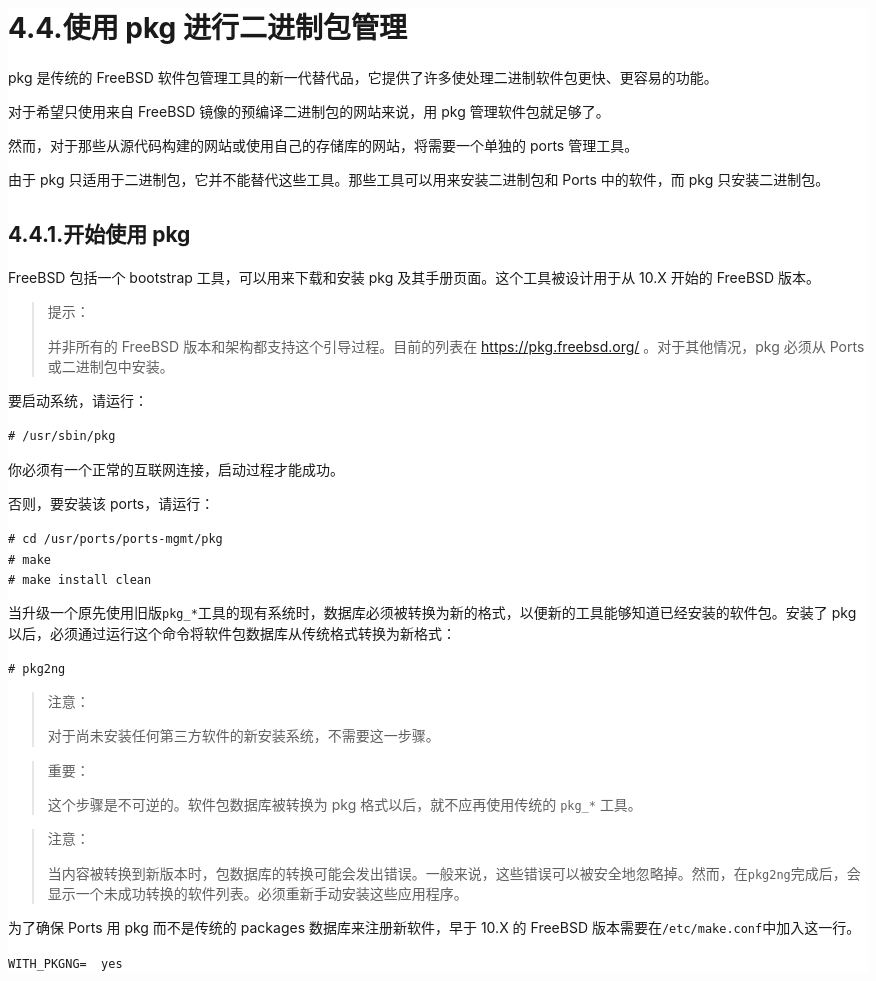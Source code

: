 # 4.4.使用 pkg 进行二进制包管理

pkg 是传统的 FreeBSD 软件包管理工具的新一代替代品，它提供了许多使处理二进制软件包更快、更容易的功能。

对于希望只使用来自 FreeBSD 镜像的预编译二进制包的网站来说，用 pkg 管理软件包就足够了。

然而，对于那些从源代码构建的网站或使用自己的存储库的网站，将需要一个单独的 ports 管理工具。

由于 pkg 只适用于二进制包，它并不能替代这些工具。那些工具可以用来安装二进制包和 Ports 中的软件，而 pkg 只安装二进制包。

## 4.4.1.开始使用 pkg

FreeBSD 包括一个 bootstrap 工具，可以用来下载和安装 pkg 及其手册页面。这个工具被设计用于从 10.X 开始的 FreeBSD 版本。

>提示：
>
>并非所有的 FreeBSD 版本和架构都支持这个引导过程。目前的列表在 <https://pkg.freebsd.org/> 。对于其他情况，pkg 必须从 Ports 或二进制包中安装。

要启动系统，请运行：

```
# /usr/sbin/pkg
```

你必须有一个正常的互联网连接，启动过程才能成功。

否则，要安装该 ports，请运行：

```
# cd /usr/ports/ports-mgmt/pkg
# make
# make install clean
```

当升级一个原先使用旧版`pkg_*`工具的现有系统时，数据库必须被转换为新的格式，以便新的工具能够知道已经安装的软件包。安装了 pkg 以后，必须通过运行这个命令将软件包数据库从传统格式转换为新格式：

```
# pkg2ng
```

>注意：
>
>对于尚未安装任何第三方软件的新安装系统，不需要这一步骤。

>重要：
>
>这个步骤是不可逆的。软件包数据库被转换为 pkg 格式以后，就不应再使用传统的 `pkg_*` 工具。

>注意：
>
>当内容被转换到新版本时，包数据库的转换可能会发出错误。一般来说，这些错误可以被安全地忽略掉。然而，在`pkg2ng`完成后，会显示一个未成功转换的软件列表。必须重新手动安装这些应用程序。

为了确保 Ports 用 pkg 而不是传统的 packages 数据库来注册新软件，早于 10.X 的 FreeBSD 版本需要在`/etc/make.conf`中加入这一行。

```
WITH_PKGNG=  yes
```
